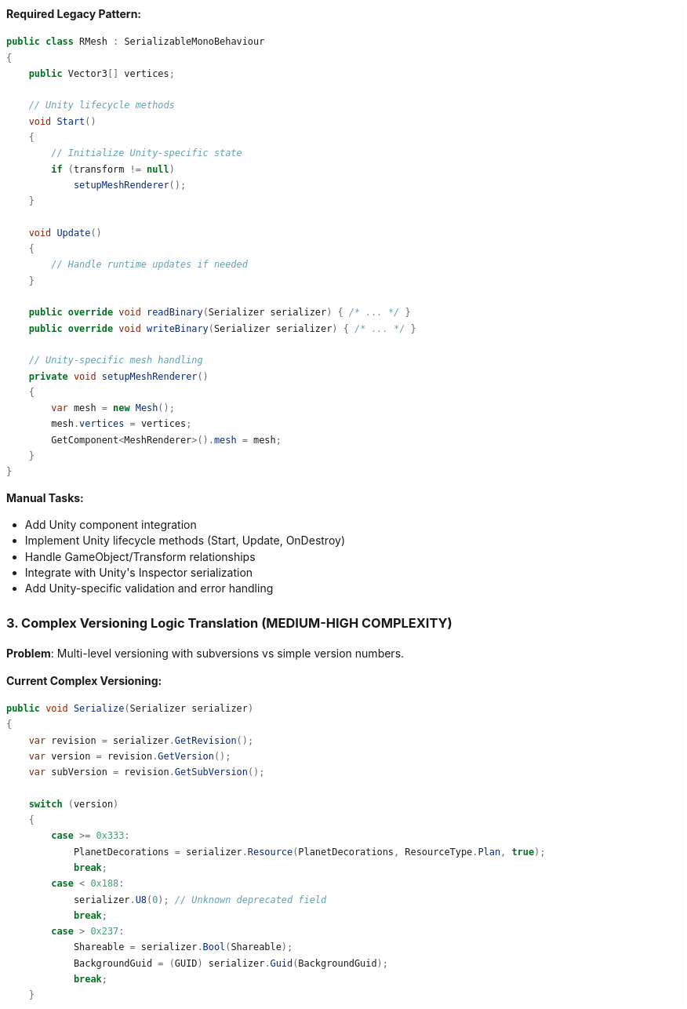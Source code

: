 **Required Legacy Pattern:**
```csharp
public class RMesh : SerializableMonoBehaviour
{
    public Vector3[] vertices;
    
    // Unity lifecycle methods
    void Start()
    {
        // Initialize Unity-specific state
        if (transform != null)
            setupMeshRenderer();
    }
    
    void Update()
    {
        // Handle runtime updates if needed
    }
    
    public override void readBinary(Serializer serializer) { /* ... */ }
    public override void writeBinary(Serializer serializer) { /* ... */ }
    
    // Unity-specific mesh handling
    private void setupMeshRenderer()
    {
        var mesh = new Mesh();
        mesh.vertices = vertices;
        GetComponent<MeshRenderer>().mesh = mesh;
    }
}
```

**Manual Tasks:**
- Add Unity component integration
- Implement Unity lifecycle methods (Start, Update, OnDestroy)
- Handle GameObject/Transform relationships
- Integrate with Unity's Inspector serialization
- Add Unity-specific validation and error handling

### 3. Complex Versioning Logic Translation (MEDIUM-HIGH COMPLEXITY)

**Problem**: Multi-level versioning with subversions vs simple version numbers.

**Current Complex Versioning:**
```csharp
public void Serialize(Serializer serializer)
{
    var revision = serializer.GetRevision();
    var version = revision.GetVersion();
    var subVersion = revision.GetSubVersion();

    switch (version)
    {
        case >= 0x333:
            PlanetDecorations = serializer.Resource(PlanetDecorations, ResourceType.Plan, true);
            break;
        case < 0x188:
            serializer.U8(0); // Unknown deprecated field
            break;
        case > 0x237:
            Shareable = serializer.Bool(Shareable);
            BackgroundGuid = (GUID) serializer.Guid(BackgroundGuid);
            break;
    }
```